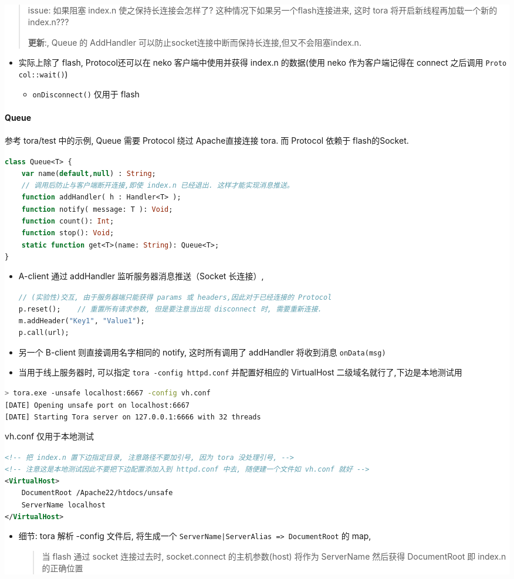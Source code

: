   > issue: 如果阻塞 index.n 使之保持长连接会怎样了?  这种情况下如果另一个flash连接进来, 这时 tora 将开启新线程再加载一个新的 index.n???
  >
  > **更新**:, Queue 的 AddHandler 可以防止socket连接中断而保持长连接,但又不会阻塞index.n.

* 实际上除了 flash, Protocol还可以在 neko 客户端中使用并获得 index.n 的数据(使用 neko 作为客户端记得在 connect 之后调用 `Protocol::wait()`)

  - `onDisconnect()` 仅用于 flash

#### Queue

参考 tora/test 中的示例, Queue 需要 Protocol 绕过 Apache直接连接 tora. 而 Protocol 依赖于 flash的Socket.

```haxe
class Queue<T> {
	var name(default,null) : String;
	// 调用后防止与客户端断开连接,即使 index.n 已经退出. 这样才能实现消息推送。
    function addHandler( h : Handler<T> );
    function notify( message: T ): Void;
    function count(): Int;
    function stop(): Void;
	static function get<T>(name: String): Queue<T>;
}
```

* A-client 通过 addHandler 监听服务器消息推送（Socket 长连接）,

  ```haxe
  // (实验性)交互, 由于服务器端只能获得 params 或 headers,因此对于已经连接的 Protocol
  p.reset();	// 重置所有请求参数, 但是要注意当出现 disconnect 时, 需要重新连接.
  m.addHeader("Key1", "Value1");
  p.call(url);
  ```

 * 另一个 B-client 则直接调用名字相同的 notify, 这时所有调用了 addHandler 将收到消息 `onData(msg)`

 * 当用于线上服务器时, 可以指定 `tora -config httpd.conf` 并配置好相应的 VirtualHost 二级域名就行了,下边是本地测试用

  ```bash
  > tora.exe -unsafe localhost:6667 -config vh.conf
  [DATE] Opening unsafe port on localhost:6667
  [DATE] Starting Tora server on 127.0.0.1:6666 with 32 threads
  ```

  vh.conf 仅用于本地测试

  ```xml
  <!-- 把 index.n 置下边指定目录, 注意路径不要加引号, 因为 tora 没处理引号, -->
  <!-- 注意这是本地测试因此不要把下边配置添加入到 httpd.conf 中去, 随便建一个文件如 vh.conf 就好 -->
  <VirtualHost>
      DocumentRoot /Apache22/htdocs/unsafe
      ServerName localhost
  </VirtualHost>
  ```

* 细节: tora 解析 -config 文件后, 将生成一个 `ServerName|ServerAlias => DocumentRoot` 的 map,

  > 当 flash 通过 socket 连接过去时, socket.connect 的主机参数(host) 将作为 ServerName 然后获得 DocumentRoot 即 index.n 的正确位置
